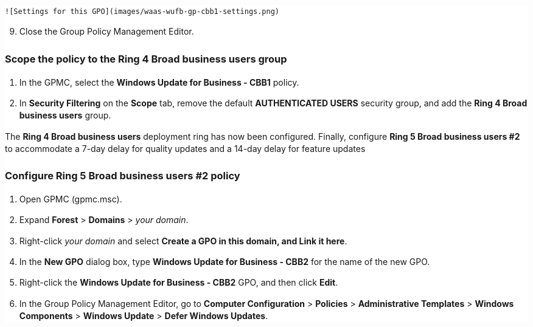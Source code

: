     ![Settings for this GPO](images/waas-wufb-gp-cbb1-settings.png)

9. Close the Group Policy Management Editor.



### Scope the policy to the Ring 4 Broad business users group

1.  In the GPMC, select the **Windows Update for Business - CBB1** policy.

2. In **Security Filtering** on the **Scope** tab, remove the default **AUTHENTICATED USERS** security group, and add the **Ring 4 Broad business users** group.


The **Ring 4 Broad business users** deployment ring has now been configured. Finally, configure **Ring 5 Broad business users #2** to accommodate a 7-day delay for quality updates and a 14-day delay for feature updates

### Configure Ring 5 Broad business users \#2 policy

1. Open GPMC (gpmc.msc).

2. Expand **Forest** > **Domains** > *your domain*.

3. Right-click *your domain* and select **Create a GPO in this domain, and Link it here**.

4. In the **New GPO** dialog box, type **Windows Update for Business - CBB2** for the name of the new GPO.
     
5. Right-click the **Windows Update for Business - CBB2** GPO, and then click **Edit**. 
  
6. In the Group Policy Management Editor, go to **Computer Configuration** > **Policies** > **Administrative Templates** > **Windows Components** > **Windows Update** > **Defer Windows Updates**.
